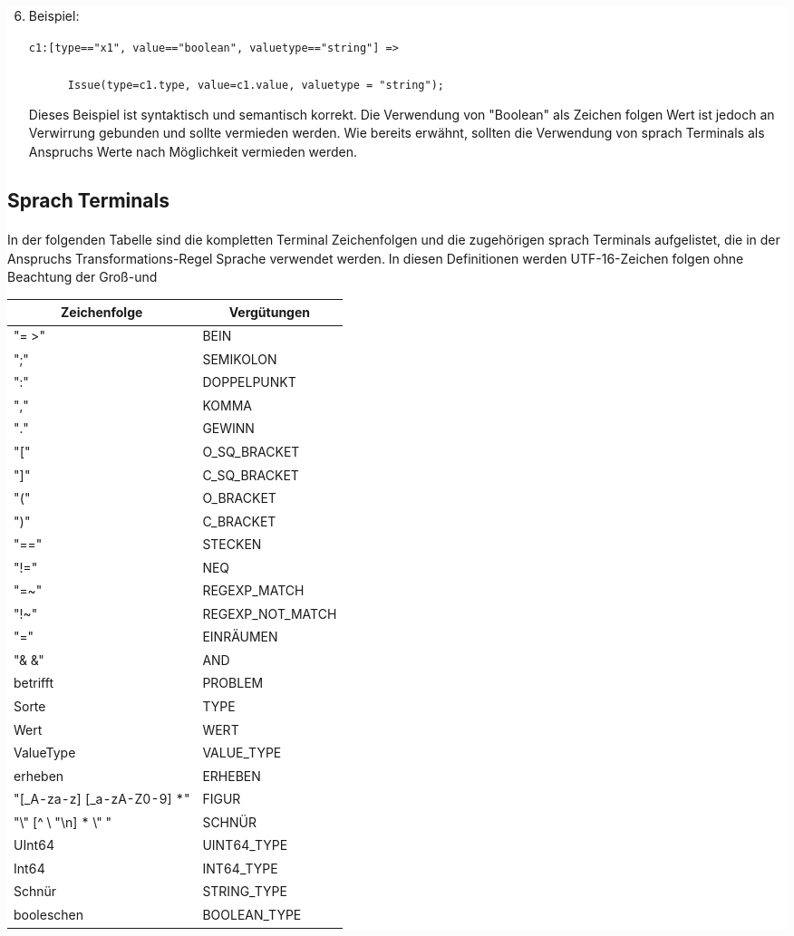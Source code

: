 6. Beispiel:  
  
   ```  
   c1:[type=="x1", value=="boolean", valuetype=="string"] =>   
  
         Issue(type=c1.type, value=c1.value, valuetype = "string");  
   ```  
  
   Dieses Beispiel ist syntaktisch und semantisch korrekt. Die Verwendung von "Boolean" als Zeichen folgen Wert ist jedoch an Verwirrung gebunden und sollte vermieden werden. Wie bereits erwähnt, sollten die Verwendung von sprach Terminals als Anspruchs Werte nach Möglichkeit vermieden werden.  
  
## <a name="BKMK_LT"></a>Sprach Terminals  
In der folgenden Tabelle sind die kompletten Terminal Zeichenfolgen und die zugehörigen sprach Terminals aufgelistet, die in der Anspruchs Transformations-Regel Sprache verwendet werden. In diesen Definitionen werden UTF-16-Zeichen folgen ohne Beachtung der Groß-und  
  
|Zeichenfolge|Vergütungen|  
|----------|------------|  
|"= >"|BEIN|  
|";"|SEMIKOLON|  
|":"|DOPPELPUNKT|  
|","|KOMMA|  
|"."|GEWINN|  
|"["|O_SQ_BRACKET|  
|"]"|C_SQ_BRACKET|  
|"("|O_BRACKET|  
|")"|C_BRACKET|  
|"=="|STECKEN|  
|"!="|NEQ|  
|"=~"|REGEXP_MATCH|  
|"!~"|REGEXP_NOT_MATCH|  
|"="|EINRÄUMEN|  
|"& &"|AND|  
|betrifft|PROBLEM|  
|Sorte|TYPE|  
|Wert|WERT|  
|ValueType|VALUE_TYPE|  
|erheben|ERHEBEN|  
|"[_A-za-z] [_a-zA-Z0-9] *"|FIGUR|  
|"\\" [^ \\ "\n] * \\" "|SCHNÜR|  
|UInt64|UINT64_TYPE|  
|Int64|INT64_TYPE|  
|Schnür|STRING_TYPE|  
|booleschen|BOOLEAN_TYPE|  
  